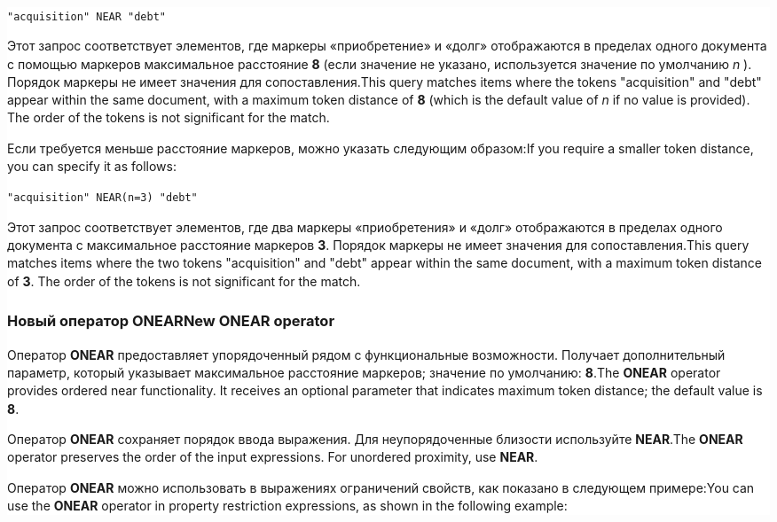     
    
 `"acquisition" NEAR "debt"`
  
    
    
<span data-ttu-id="93c75-p116">Этот запрос соответствует элементов, где маркеры «приобретение» и «долг» отображаются в пределах одного документа с помощью маркеров максимальное расстояние **8** (если значение не указано, используется значение по умолчанию _n_ ). Порядок маркеры не имеет значения для сопоставления.</span><span class="sxs-lookup"><span data-stu-id="93c75-p116">This query matches items where the tokens "acquisition" and "debt" appear within the same document, with a maximum token distance of **8** (which is the default value of _n_ if no value is provided). The order of the tokens is not significant for the match.</span></span>
  
    
    
<span data-ttu-id="93c75-171">Если требуется меньше расстояние маркеров, можно указать следующим образом:</span><span class="sxs-lookup"><span data-stu-id="93c75-171">If you require a smaller token distance, you can specify it as follows:</span></span>
  
    
    
 `"acquisition" NEAR(n=3) "debt"`
  
    
    
<span data-ttu-id="93c75-p117">Этот запрос соответствует элементов, где два маркеры «приобретения» и «долг» отображаются в пределах одного документа с максимальное расстояние маркеров **3**. Порядок маркеры не имеет значения для сопоставления.</span><span class="sxs-lookup"><span data-stu-id="93c75-p117">This query matches items where the two tokens "acquisition" and "debt" appear within the same document, with a maximum token distance of **3**. The order of the tokens is not significant for the match.</span></span>
  
    
    

### <a name="new-onear-operator"></a><span data-ttu-id="93c75-174">Новый оператор ONEAR</span><span class="sxs-lookup"><span data-stu-id="93c75-174">New ONEAR operator</span></span>

<span data-ttu-id="93c75-p118">Оператор **ONEAR** предоставляет упорядоченный рядом с функциональные возможности. Получает дополнительный параметр, который указывает максимальное расстояние маркеров; значение по умолчанию: **8**.</span><span class="sxs-lookup"><span data-stu-id="93c75-p118">The **ONEAR** operator provides ordered near functionality. It receives an optional parameter that indicates maximum token distance; the default value is **8**.</span></span>
  
    
    
<span data-ttu-id="93c75-p119">Оператор **ONEAR** сохраняет порядок ввода выражения. Для неупорядоченные близости используйте **NEAR**.</span><span class="sxs-lookup"><span data-stu-id="93c75-p119">The **ONEAR** operator preserves the order of the input expressions. For unordered proximity, use **NEAR**.</span></span>
  
    
    
<span data-ttu-id="93c75-179">Оператор **ONEAR** можно использовать в выражениях ограничений свойств, как показано в следующем примере:</span><span class="sxs-lookup"><span data-stu-id="93c75-179">You can use the **ONEAR** operator in property restriction expressions, as shown in the following example:</span></span>
  
    
    